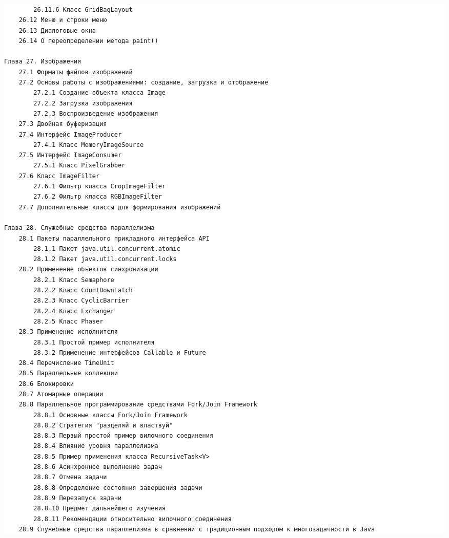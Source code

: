             26.11.6 Класс GridBagLayout
        26.12 Меню и строки меню
        26.13 Диалоговые окна
        26.14 О переопределении метода paint()

    Глава 27. Изображения
        27.1 Форматы файлов изображений
        27.2 Основы работы с изображениями: создание, загрузка и отображение
            27.2.1 Создание объекта класса Image
            27.2.2 Загрузка изображения
            27.2.3 Воспроизведение изображения
        27.3 Двойная буферизация
        27.4 Интерфейс ImageProducer
            27.4.1 Класс MemoryImageSource
        27.5 Интерфейс ImageConsumer
            27.5.1 Класс PixelGrabber
        27.6 Класс ImageFilter
            27.6.1 Фильтр класса CropImageFilter
            27.6.2 Фильтр класса RGBImageFilter
        27.7 Дополнительные классы для формирования изображений

    Глава 28. Служебные средства параллелизма
        28.1 Пакеты параллельного прикладного интерфейса API
            28.1.1 Пакет java.util.concurrent.atomic
            28.1.2 Пакет java.util.concurrent.locks
        28.2 Применение объектов синхронизации
            28.2.1 Класс Semaphore
            28.2.2 Класс CountDownLatch
            28.2.3 Класс CyclicBarrier
            28.2.4 Класс Exchanger
            28.2.5 Класс Phaser
        28.3 Применение исполнителя
            28.3.1 Простой пример исполнителя
            28.3.2 Применение интерфейсов Callable и Future
        28.4 Перечисление TimeUnit
        28.5 Параллельные коллекции
        28.6 Блокировки
        28.7 Атомарные операции
        28.8 Параллельное программирование средствами Fork/Join Framework
            28.8.1 Основные классы Fork/Join Framework
            28.8.2 Стратегия "разделяй и властвуй"
            28.8.3 Первый простой пример вилочного соединения
            28.8.4 Влияние уровня параллелизма
            28.8.5 Пример применения класса RecursiveTask<V>
            28.8.6 Асинхронное выполнение задач
            28.8.7 Отмена задачи
            28.8.8 Определение состояния завершения задачи
            28.8.9 Перезапуск задачи
            28.8.10 Предмет дальнейшего изучения
            28.8.11 Рекомендации относительно вилочного соединения
        28.9 Служебные средства параллелизма в сравнении с традиционным подходом к многозадачности в Java
